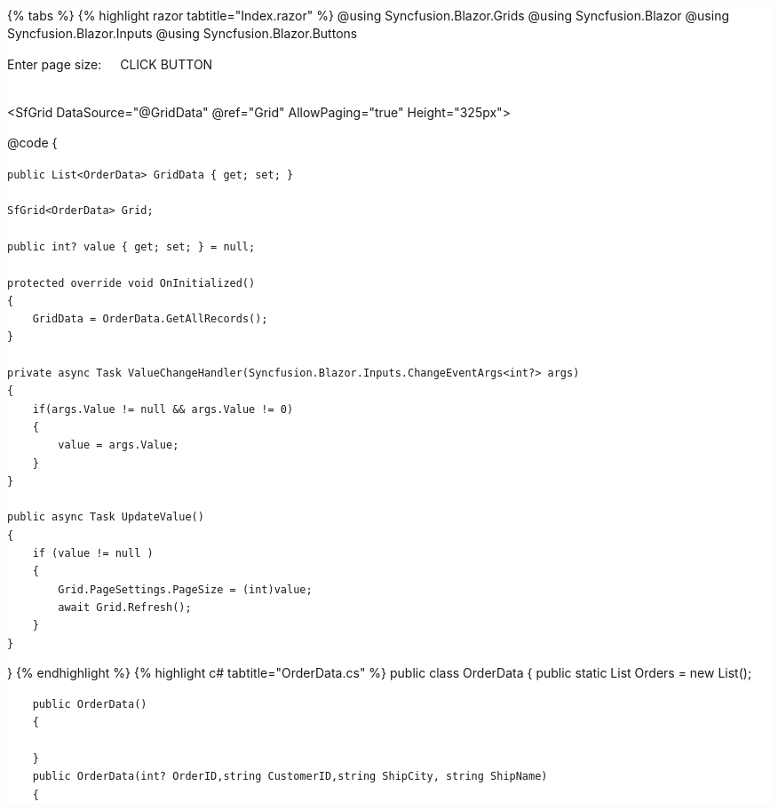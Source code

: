 {% tabs %}
{% highlight razor tabtitle="Index.razor" %}
@using Syncfusion.Blazor.Grids
@using Syncfusion.Blazor
@using Syncfusion.Blazor.Inputs
@using Syncfusion.Blazor.Buttons

<div>
    <label style="padding: 30px 17px 0 0">Enter page size:</label>
    <SfNumericTextBox Width="120px" Value="@value" ShowSpinButton="false" TValue="int?">
        <NumericTextBoxEvents TValue="int?"  ValueChange="@ValueChangeHandler"></NumericTextBoxEvents>
    </SfNumericTextBox>
    <SfButton @onclick="@UpdateValue">CLICK BUTTON</SfButton>
</div>
<br/>

<SfGrid DataSource="@GridData" @ref="Grid"  AllowPaging="true" Height="325px">
    <GridColumns>
        <GridColumn Field=@nameof(OrderData.OrderID) HeaderText="Order ID" TextAlign="Syncfusion.Blazor.Grids.TextAlign.Right" Width="120"></GridColumn>
        <GridColumn Field=@nameof(OrderData.CustomerID) HeaderText="Customer ID" Width="150"></GridColumn>
        <GridColumn Field=@nameof(OrderData.ShipCity) HeaderText="Ship City" Width="150"></GridColumn>
        <GridColumn Field=@nameof(OrderData.ShipName) HeaderText="Ship Name" Width="150"></GridColumn>
    </GridColumns>
</SfGrid>

@code {

    public List<OrderData> GridData { get; set; }

    SfGrid<OrderData> Grid;

    public int? value { get; set; } = null;

    protected override void OnInitialized()
    {
        GridData = OrderData.GetAllRecords();
    }

    private async Task ValueChangeHandler(Syncfusion.Blazor.Inputs.ChangeEventArgs<int?> args)
    {
        if(args.Value != null && args.Value != 0)
        {
            value = args.Value;
        }
    }

    public async Task UpdateValue()
    {
        if (value != null )
        {
            Grid.PageSettings.PageSize = (int)value;
            await Grid.Refresh();
        }
    }
}
{% endhighlight %}
{% highlight c# tabtitle="OrderData.cs" %}
 public class OrderData
    {
        public static List<OrderData> Orders = new List<OrderData>();

        public OrderData()
        {

        }
        public OrderData(int? OrderID,string CustomerID,string ShipCity, string ShipName)
        {